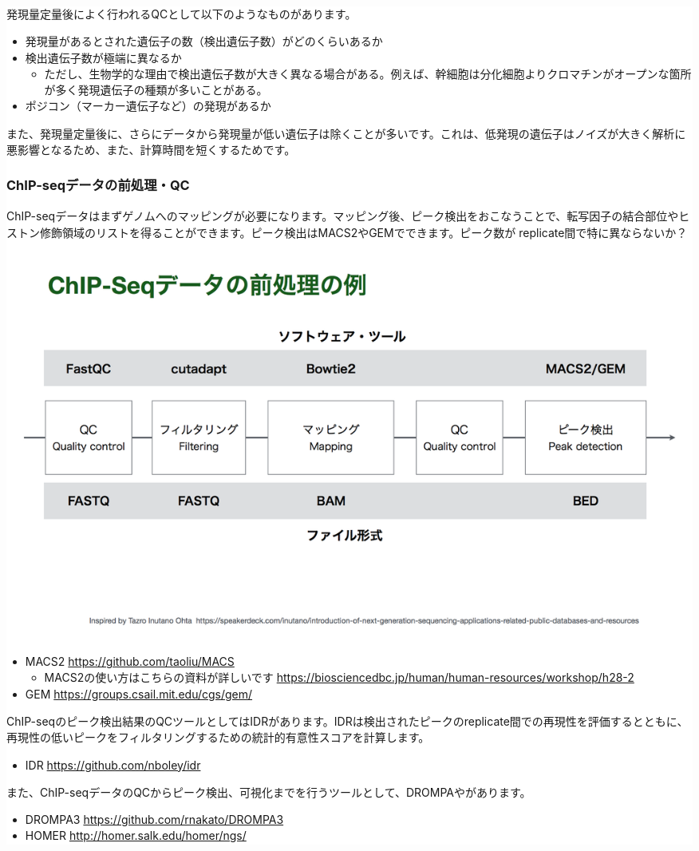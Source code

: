 発現量定量後によく行われるQCとして以下のようなものがあります。

- 発現量があるとされた遺伝子の数（検出遺伝子数）がどのくらいあるか
- 検出遺伝子数が極端に異なるか
    - ただし、生物学的な理由で検出遺伝子数が大きく異なる場合がある。例えば、幹細胞は分化細胞よりクロマチンがオープンな箇所が多く発現遺伝子の種類が多いことがある。
- ポジコン（マーカー遺伝子など）の発現があるか

また、発現量定量後に、さらにデータから発現量が低い遺伝子は除くことが多いです。これは、低発現の遺伝子はノイズが大きく解析に悪影響となるため、また、計算時間を短くするためです。


### ChIP-seqデータの前処理・QC

ChIP-seqデータはまずゲノムへのマッピングが必要になります。マッピング後、ピーク検出をおこなうことで、転写因子の結合部位やヒストン修飾領域のリストを得ることができます。ピーク検出はMACS2やGEMでできます。ピーク数が replicate間で特に異ならないか？


![](assets/README-4744f.png)

- MACS2 https://github.com/taoliu/MACS
  - MACS2の使い方はこちらの資料が詳しいです https://biosciencedbc.jp/human/human-resources/workshop/h28-2
- GEM https://groups.csail.mit.edu/cgs/gem/

ChIP-seqのピーク検出結果のQCツールとしてはIDRがあります。IDRは検出されたピークのreplicate間での再現性を評価するとともに、再現性の低いピークをフィルタリングするための統計的有意性スコアを計算します。

- IDR https://github.com/nboley/idr

また、ChIP-seqデータのQCからピーク検出、可視化までを行うツールとして、DROMPAやがあります。

- DROMPA3 https://github.com/rnakato/DROMPA3
- HOMER http://homer.salk.edu/homer/ngs/
